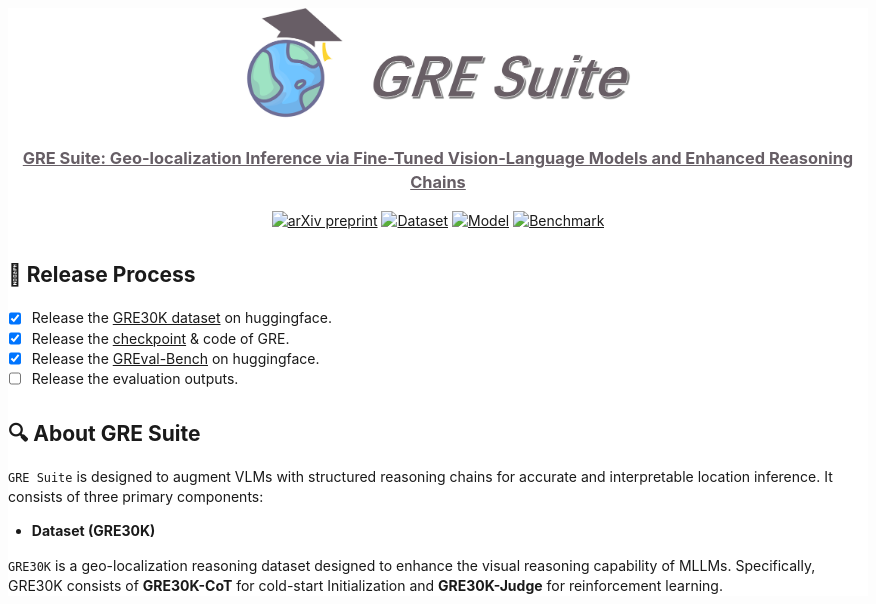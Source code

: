 <p align="center">
    <img src="assets/gre.png" width="45%" style="margin-bottom: 0.2;"/>
<p>

<h3 align="center"><a href="http://arxiv.org/abs/2501.00599" style="color:#665E65">
GRE Suite: Geo-localization Inference via Fine-Tuned Vision-Language Models and Enhanced Reasoning Chains</a></h3>

<div align=center>

[![arXiv preprint](https://img.shields.io/badge/arxiv-xxxx.xxxxx-ECA8A7?logo=arxiv)](http://arxiv.org/abs/xxxx.xxxxx) 
[![Dataset](https://img.shields.io/badge/Dataset-Hugging_Face-E59FB6)](https://huggingface.co/datasets/Anonymous0515/GRE30K) 
[![Model](https://img.shields.io/badge/Model-Hugging_Face-CFAFD4)](https://huggingface.co/Anonymous0515/GRE) 
[![Benchmark](https://img.shields.io/badge/Benchmark-Hugging_Face-96D03A)](https://huggingface.co/datasets/Anonymous0515/GREval-Bench) 

</div>

## 📰 Release Process
- [x] Release the [GRE30K dataset](https://huggingface.co/datasets/Anonymous0515/GRE30K)  on huggingface.
- [x] Release the [checkpoint](https://huggingface.co/Anonymous0515/GRE) & code of GRE.
- [x] Release the [GREval-Bench](https://huggingface.co/datasets/Anonymous0515/GREval-Bench) on huggingface.
- [ ] Release the evaluation outputs.

## 🔍 About GRE Suite 

`GRE Suite` is designed to augment VLMs with structured reasoning chains for accurate and interpretable location inference. It consists of three primary components:

* **Dataset (GRE30K)**

`GRE30K` is a geo-localization reasoning dataset designed to enhance the visual reasoning capability of MLLMs. Specifically, GRE30K consists of **GRE30K-CoT** for cold-start Initialization and **GRE30K-Judge** for reinforcement learning. 
<p align="center">